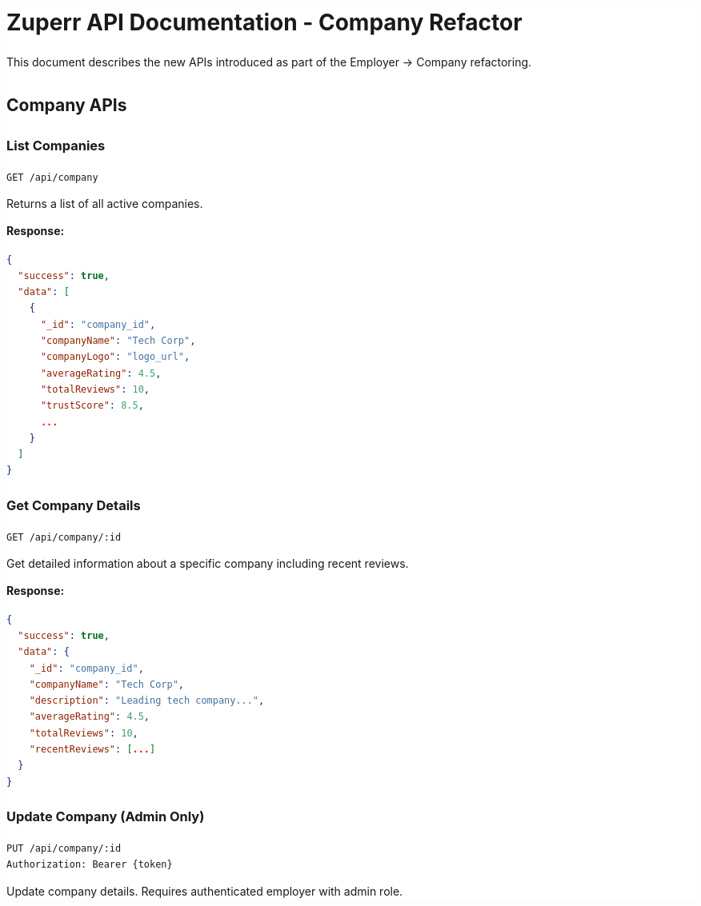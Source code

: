 # Zuperr API Documentation - Company Refactor

This document describes the new APIs introduced as part of the Employer → Company refactoring.

## Company APIs

### List Companies
```
GET /api/company
```
Returns a list of all active companies.

**Response:**
```json
{
  "success": true,
  "data": [
    {
      "_id": "company_id",
      "companyName": "Tech Corp",
      "companyLogo": "logo_url",
      "averageRating": 4.5,
      "totalReviews": 10,
      "trustScore": 8.5,
      ...
    }
  ]
}
```

### Get Company Details
```
GET /api/company/:id
```
Get detailed information about a specific company including recent reviews.

**Response:**
```json
{
  "success": true,
  "data": {
    "_id": "company_id",
    "companyName": "Tech Corp",
    "description": "Leading tech company...",
    "averageRating": 4.5,
    "totalReviews": 10,
    "recentReviews": [...]
  }
}
```

### Update Company (Admin Only)
```
PUT /api/company/:id
Authorization: Bearer {token}
```
Update company details. Requires authenticated employer with admin role.
